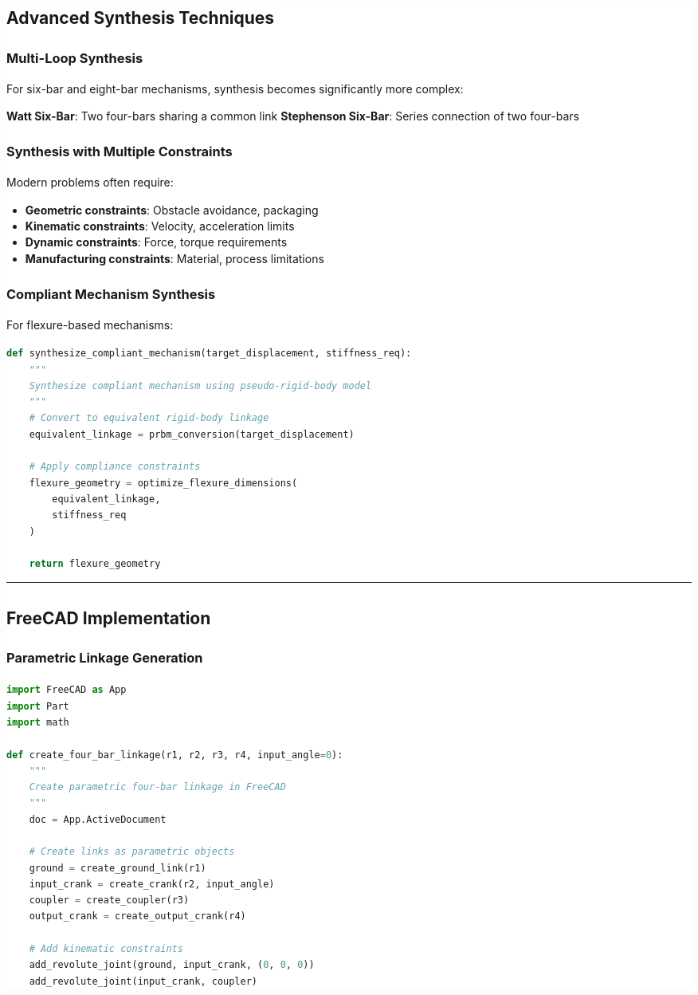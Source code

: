 
## Advanced Synthesis Techniques

### Multi-Loop Synthesis

For six-bar and eight-bar mechanisms, synthesis becomes significantly more complex:

**Watt Six-Bar**: Two four-bars sharing a common link
**Stephenson Six-Bar**: Series connection of two four-bars

### Synthesis with Multiple Constraints

Modern problems often require:
- **Geometric constraints**: Obstacle avoidance, packaging
- **Kinematic constraints**: Velocity, acceleration limits
- **Dynamic constraints**: Force, torque requirements
- **Manufacturing constraints**: Material, process limitations

### Compliant Mechanism Synthesis

For flexure-based mechanisms:

```python
def synthesize_compliant_mechanism(target_displacement, stiffness_req):
    """
    Synthesize compliant mechanism using pseudo-rigid-body model
    """
    # Convert to equivalent rigid-body linkage
    equivalent_linkage = prbm_conversion(target_displacement)
    
    # Apply compliance constraints
    flexure_geometry = optimize_flexure_dimensions(
        equivalent_linkage, 
        stiffness_req
    )
    
    return flexure_geometry
```

---

## FreeCAD Implementation

### Parametric Linkage Generation

```python
import FreeCAD as App
import Part
import math

def create_four_bar_linkage(r1, r2, r3, r4, input_angle=0):
    """
    Create parametric four-bar linkage in FreeCAD
    """
    doc = App.ActiveDocument
    
    # Create links as parametric objects
    ground = create_ground_link(r1)
    input_crank = create_crank(r2, input_angle)
    coupler = create_coupler(r3)
    output_crank = create_output_crank(r4)
    
    # Add kinematic constraints
    add_revolute_joint(ground, input_crank, (0, 0, 0))
    add_revolute_joint(input_crank, coupler)
```